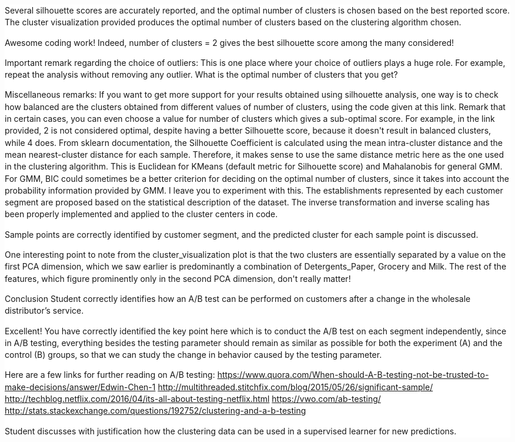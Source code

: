 Several silhouette scores are accurately reported, and the optimal number of clusters is chosen based on the best reported score. The cluster visualization provided produces the optimal number of clusters based on the clustering algorithm chosen.

Awesome coding work! Indeed, number of clusters = 2 gives the best silhouette score among the many considered!

Important remark regarding the choice of outliers:
This is one place where your choice of outliers plays a huge role. For example, repeat the analysis without removing any outlier. What is the optimal number of clusters that you get?

Miscellaneous remarks:
If you want to get more support for your results obtained using silhouette analysis, one way is to check how balanced are the clusters obtained from different values of number of clusters, using the code given at this link.
Remark that in certain cases, you can even choose a value for number of clusters which gives a sub-optimal score. For example, in the link provided, 2 is not considered optimal, despite having a better Silhouette score, because it doesn't result in balanced clusters, while 4 does.
From sklearn documentation, the Silhouette Coefficient is calculated using the mean intra-cluster distance and the mean nearest-cluster distance for each sample. Therefore, it makes sense to use the same distance metric here as the one used in the clustering algorithm. This is Euclidean for KMeans (default metric for Silhouette score) and Mahalanobis for general GMM.
For GMM, BIC could sometimes be a better criterion for deciding on the optimal number of clusters, since it takes into account the probability information provided by GMM. I leave you to experiment with this.
The establishments represented by each customer segment are proposed based on the statistical description of the dataset. The inverse transformation and inverse scaling has been properly implemented and applied to the cluster centers in code.

Sample points are correctly identified by customer segment, and the predicted cluster for each sample point is discussed.

One interesting point to note from the cluster_visualization plot is that the two clusters are essentially separated by a value on the first PCA dimension, which we saw earlier is predominantly a combination of Detergents_Paper, Grocery and Milk. The rest of the features, which figure prominently only in the second PCA dimension, don't really matter!

Conclusion
Student correctly identifies how an A/B test can be performed on customers after a change in the wholesale distributor’s service.

Excellent! You have correctly identified the key point here which is to conduct the A/B test on each segment independently, since in A/B testing, everything besides the testing parameter should remain as similar as possible for both the experiment (A) and the control (B) groups, so that we can study the change in behavior caused by the testing parameter.

Here are a few links for further reading on A/B testing:
https://www.quora.com/When-should-A-B-testing-not-be-trusted-to-make-decisions/answer/Edwin-Chen-1
http://multithreaded.stitchfix.com/blog/2015/05/26/significant-sample/
http://techblog.netflix.com/2016/04/its-all-about-testing-netflix.html
https://vwo.com/ab-testing/
http://stats.stackexchange.com/questions/192752/clustering-and-a-b-testing

Student discusses with justification how the clustering data can be used in a supervised learner for new predictions.
